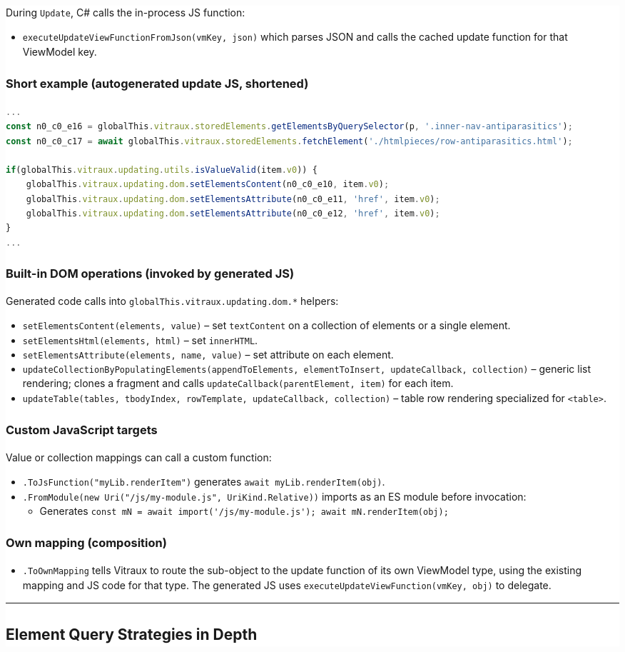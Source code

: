 During `Update`, C# calls the in-process JS function:

- `executeUpdateViewFunctionFromJson(vmKey, json)` which parses JSON and calls the cached update function for that ViewModel key.

### Short example (autogenerated update JS, shortened)
```javascript
...
const n0_c0_e16 = globalThis.vitraux.storedElements.getElementsByQuerySelector(p, '.inner-nav-antiparasitics');
const n0_c0_c17 = await globalThis.vitraux.storedElements.fetchElement('./htmlpieces/row-antiparasitics.html');

if(globalThis.vitraux.updating.utils.isValueValid(item.v0)) {
    globalThis.vitraux.updating.dom.setElementsContent(n0_c0_e10, item.v0);
    globalThis.vitraux.updating.dom.setElementsAttribute(n0_c0_e11, 'href', item.v0);
    globalThis.vitraux.updating.dom.setElementsAttribute(n0_c0_e12, 'href', item.v0);
}
...
```

### Built-in DOM operations (invoked by generated JS)

Generated code calls into `globalThis.vitraux.updating.dom.*` helpers:

- `setElementsContent(elements, value)` – set `textContent` on a collection of elements or a single element.
- `setElementsHtml(elements, html)` – set `innerHTML`.
- `setElementsAttribute(elements, name, value)` – set attribute on each element.
- `updateCollectionByPopulatingElements(appendToElements, elementToInsert, updateCallback, collection)` – generic list rendering; clones a fragment and calls `updateCallback(parentElement, item)` for each item.
- `updateTable(tables, tbodyIndex, rowTemplate, updateCallback, collection)` – table row rendering specialized for `<table>`.

### Custom JavaScript targets

Value or collection mappings can call a custom function:

- `.ToJsFunction("myLib.renderItem")` generates `await myLib.renderItem(obj)`.
- `.FromModule(new Uri("/js/my-module.js", UriKind.Relative))` imports as an ES module before invocation:
	- Generates `const mN = await import('/js/my-module.js'); await mN.renderItem(obj);`

### Own mapping (composition)

- `.ToOwnMapping` tells Vitraux to route the sub-object to the update function of its own ViewModel type, using the existing mapping and JS code for that type. The generated JS uses `executeUpdateViewFunction(vmKey, obj)` to delegate.

---

## Element Query Strategies in Depth
